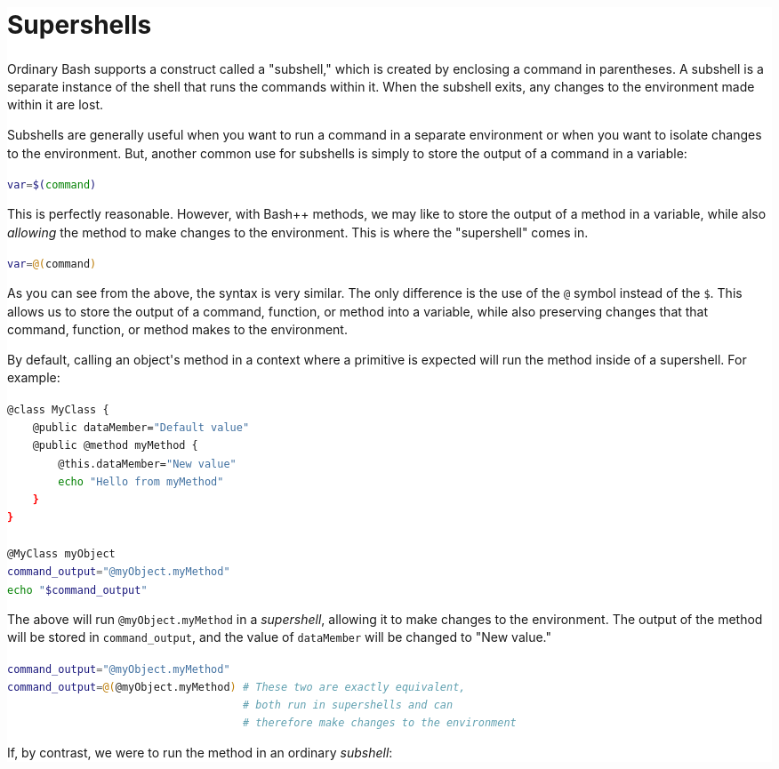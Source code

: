 # Supershells

Ordinary Bash supports a construct called a "subshell," which is created by enclosing a command in parentheses. A subshell is a separate instance of the shell that runs the commands within it. When the subshell exits, any changes to the environment made within it are lost.

Subshells are generally useful when you want to run a command in a separate environment or when you want to isolate changes to the environment. But, another common use for subshells is simply to store the output of a command in a variable:

```bash
var=$(command)
```

This is perfectly reasonable. However, with Bash++ methods, we may like to store the output of a method in a variable, while also *allowing* the method to make changes to the environment. This is where the "supershell" comes in.

```bash
var=@(command)
```

As you can see from the above, the syntax is very similar. The only difference is the use of the `@` symbol instead of the `$`. This allows us to store the output of a command, function, or method into a variable, while also preserving changes that that command, function, or method makes to the environment.

By default, calling an object's method in a context where a primitive is expected will run the method inside of a supershell. For example:

```bash
@class MyClass {
	@public dataMember="Default value"
	@public @method myMethod {
		@this.dataMember="New value"
		echo "Hello from myMethod"
	}
}

@MyClass myObject
command_output="@myObject.myMethod"
echo "$command_output"
```

The above will run `@myObject.myMethod` in a *supershell*, allowing it to make changes to the environment. The output of the method will be stored in `command_output`, and the value of `dataMember` will be changed to "New value."

```bash
command_output="@myObject.myMethod"
command_output=@(@myObject.myMethod) # These two are exactly equivalent,
                                     # both run in supershells and can
                                     # therefore make changes to the environment
```

If, by contrast, we were to run the method in an ordinary *subshell*:

